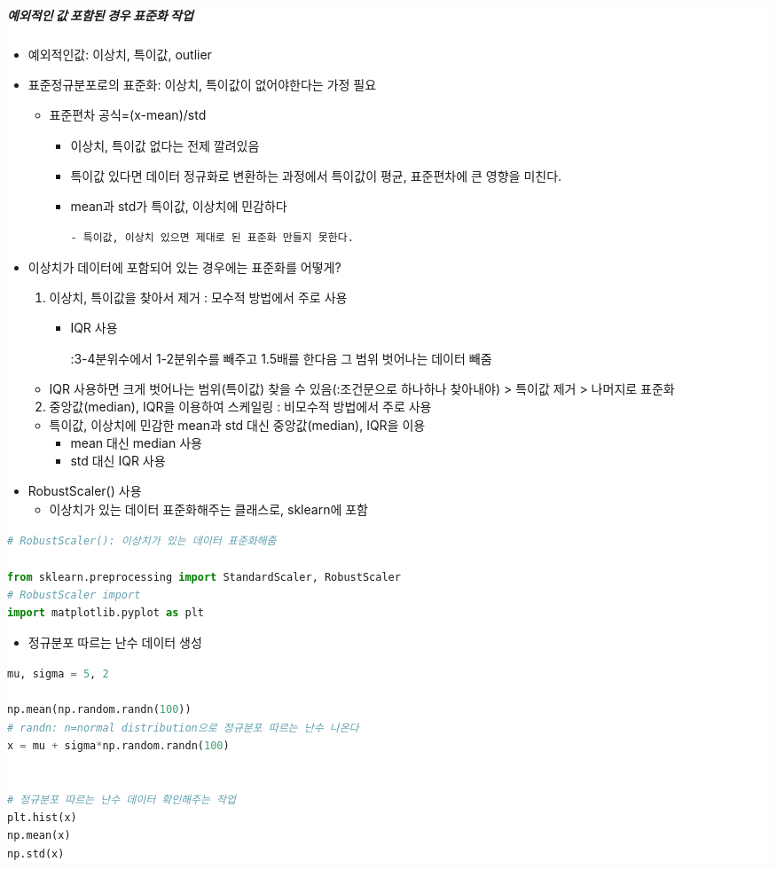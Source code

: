 





#####  예외적인 값 포함된 경우 표준화 작업

* 예외적인값: 이상치, 특이값, outlier

* 표준정규분포로의 표준화: 이상치, 특이값이 없어야한다는 가정 필요

  - 표준편차 공식=(x-mean)/std  

    - 이상치, 특이값 없다는 전제 깔려있음
    
    - 특이값 있다면 데이터 정규화로 변환하는 과정에서 특이값이 평균, 표준편차에 큰 영향을 미친다.

    - mean과 std가 특이값, 이상치에 민감하다

          - 특이값, 이상치 있으면 제대로 된 표준화 만들지 못한다.

        

- 이상치가 데이터에 포함되어 있는 경우에는 표준화를 어떻게?
    
    1) 이상치, 특이값을 찾아서 제거 : 모수적 방법에서 주로 사용
    
       - IQR 사용
    
            :3-4분위수에서 1-2분위수를 빼주고 1.5배를 한다음 그 범위 벗어나는 데이터 빼줌
    
    - IQR 사용하면 크게 벗어나는 범위(특이값) 찾을 수 있음(:조건문으로 하나하나 찾아내야) > 특이값 제거 > 나머지로 표준화
    
    2)  중앙값(median), IQR을 이용하여 스케일링 : 비모수적 방법에서 주로 사용
    
    * 특이값, 이상치에 민감한 mean과 std 대신 중앙값(median), IQR을 이용
        * mean 대신 median 사용
        * std 대신 IQR 사용



* RobustScaler() 사용
  * 이상치가 있는 데이터 표준화해주는 클래스로, sklearn에 포함

```python
# RobustScaler(): 이상치가 있는 데이터 표준화해줌

from sklearn.preprocessing import StandardScaler, RobustScaler 
# RobustScaler import
import matplotlib.pyplot as plt
```

* 정규분포 따르는 난수 데이터 생성

```python
mu, sigma = 5, 2

np.mean(np.random.randn(100)) 
# randn: n=normal distribution으로 정규분포 따르는 난수 나온다
x = mu + sigma*np.random.randn(100)


# 정규분포 따르는 난수 데이터 확인해주는 작업
plt.hist(x)
np.mean(x)
np.std(x)
```
